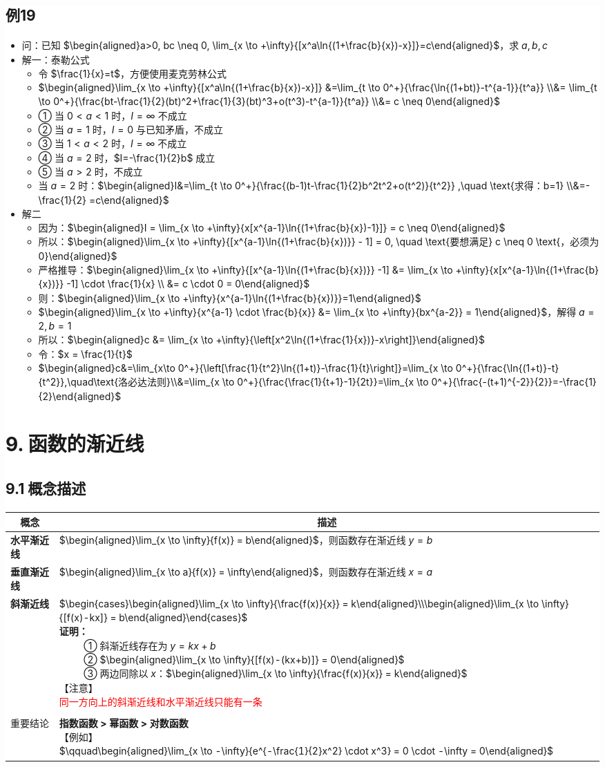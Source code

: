 ## 例19

- 问：已知 $\begin{aligned}a>0, bc \neq 0, \lim_{x \to +\infty}{[x^a\ln{(1+\frac{b}{x})-x}]}=c\end{aligned}$，求 $a, b, c$
- 解一：泰勒公式
  - 令 $\frac{1}{x}=t$，方便使用麦克劳林公式
  - $\begin{aligned}\lim_{x \to +\infty}{[x^a\ln{(1+\frac{b}{x})-x}]} &=\lim_{t \to 0^+}{\frac{\ln{(1+bt)}-t^{a-1}}{t^a}} \\&= \lim_{t \to 0^+}{\frac{bt-\frac{1}{2}(bt)^2+\frac{1}{3}(bt)^3+o(t^3)-t^{a-1}}{t^a}} \\&= c \neq 0\end{aligned}$
  - ① 当 $0 < a < 1$ 时，$I=\infty$ 不成立
  - ② 当 $a = 1$ 时，$I=0$ 与已知矛盾，不成立
  - ③ 当 $1 < a < 2$ 时，$I=\infty$ 不成立
  - ④ 当 $a = 2$ 时，$I=-\frac{1}{2}b$ 成立
  - ⑤ 当 $a > 2$ 时，不成立
  - 当 $a=2$ 时：$\begin{aligned}I&=\lim_{t \to 0^+}{\frac{(b-1)t-\frac{1}{2}b^2t^2+o(t^2)}{t^2}} ,\quad \text{求得：b=1} \\&=-\frac{1}{2} =c\end{aligned}$
- 解二
  - 因为：$\begin{aligned}I = \lim_{x \to +\infty}{x[x^{a-1}\ln{(1+\frac{b}{x})-1}]} = c \neq 0\end{aligned}$
  - 所以：$\begin{aligned}\lim_{x \to +\infty}{[x^{a-1}\ln{(1+\frac{b}{x})}} - 1] = 0, \quad \text{要想满足} c \neq 0 \text{，必须为0}\end{aligned}$
  - 严格推导：$\begin{aligned}\lim_{x \to +\infty}{[x^{a-1}\ln{(1+\frac{b}{x})}} -1] &= \lim_{x \to +\infty}{x[x^{a-1}\ln{(1+\frac{b}{x})}} -1] \cdot \frac{1}{x} \\ &= c \cdot 0 = 0\end{aligned}$
  - 则：$\begin{aligned}\lim_{x \to +\infty}{x^{a-1}\ln{(1+\frac{b}{x})}}=1\end{aligned}$
  - $\begin{aligned}\lim_{x \to +\infty}{x^{a-1} \cdot \frac{b}{x}} &= \lim_{x \to +\infty}{bx^{a-2}} = 1\end{aligned}$，解得 $a = 2, b = 1$
  - 所以：$\begin{aligned}c &= \lim_{x \to +\infty}{\left[x^2\ln{(1+\frac{1}{x})}-x\right]}\end{aligned}$
  - 令：$x = \frac{1}{t}$
  - $\begin{aligned}c&=\lim_{x\to 0^+}{\left[\frac{1}{t^2}\ln{(1+t)}-\frac{1}{t}\right]}=\lim_{x \to 0^+}{\frac{\ln{(1+t)}-t}{t^2}},\quad\text{洛必达法则}\\&=\lim_{x \to 0^+}{\frac{\frac{1}{t+1}-1}{2t}}=\lim_{x \to 0^+}{\frac{-(t+1)^{-2}}{2}}=-\frac{1}{2}\end{aligned}$

# 9. 函数的渐近线

## 9.1 概念描述

|概念|描述|
|-|-|
|**水平渐近线**|$\begin{aligned}\lim_{x \to \infty}{f(x)} = b\end{aligned}$，则函数存在渐近线 $y = b$|
|**垂直渐近线**|$\begin{aligned}\lim_{x \to a}{f(x)} = \infty\end{aligned}$，则函数存在渐近线 $x = a$|
|**斜渐近线**|$\begin{cases}\begin{aligned}\lim_{x \to \infty}{\frac{f(x)}{x}} = k\end{aligned}\\\begin{aligned}\lim_{x \to \infty}{[f(x)-kx]} = b\end{aligned}\end{cases}$ <br/> **证明：**<br/> $\qquad$ ① 斜渐近线存在为 $y = kx+b$ <br/> $\qquad$ ② $\begin{aligned}\lim_{x \to \infty}{[f(x)-(kx+b)]} = 0\end{aligned}$ <br/> $\qquad$ ③ 两边同除以 $x$：$\begin{aligned}\lim_{x \to \infty}{\frac{f(x)}{x}} = k\end{aligned}$  <br/>【注意】 <br/><font color=red>同一方向上的斜渐近线和水平渐近线只能有一条</font>|
|||
|重要结论|**指数函数 > 幂函数 > 对数函数** <br/> 【例如】<br/> $\qquad\begin{aligned}\lim_{x \to -\infty}{e^{-\frac{1}{2}x^2} \cdot x^3} = 0 \cdot -\infty = 0\end{aligned}$|
